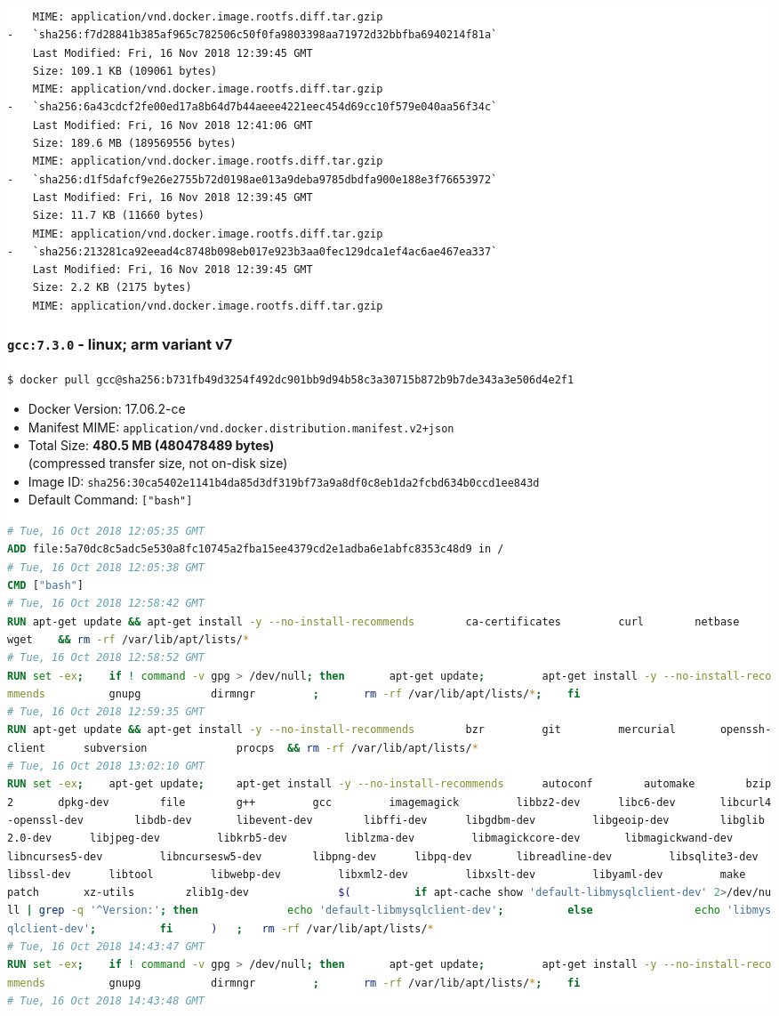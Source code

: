 		MIME: application/vnd.docker.image.rootfs.diff.tar.gzip
	-	`sha256:f7d28841b385af965c782506c50f0fa9803398aa71972d32bbfba6940214f81a`  
		Last Modified: Fri, 16 Nov 2018 12:39:45 GMT  
		Size: 109.1 KB (109061 bytes)  
		MIME: application/vnd.docker.image.rootfs.diff.tar.gzip
	-	`sha256:6a43cdcf2fe00ed17a8b64d7b44aeee4221eec454d69cc10f579e040aa56f34c`  
		Last Modified: Fri, 16 Nov 2018 12:41:06 GMT  
		Size: 189.6 MB (189569556 bytes)  
		MIME: application/vnd.docker.image.rootfs.diff.tar.gzip
	-	`sha256:d1f5dafcf9e26e2755b72d0198ae013a9deba9785dbdfa900e188e3f76653972`  
		Last Modified: Fri, 16 Nov 2018 12:39:45 GMT  
		Size: 11.7 KB (11660 bytes)  
		MIME: application/vnd.docker.image.rootfs.diff.tar.gzip
	-	`sha256:213281ca92eead4c8748b098eb017e923b3aa0fec129dca1ef4ac6ae467ea337`  
		Last Modified: Fri, 16 Nov 2018 12:39:45 GMT  
		Size: 2.2 KB (2175 bytes)  
		MIME: application/vnd.docker.image.rootfs.diff.tar.gzip

### `gcc:7.3.0` - linux; arm variant v7

```console
$ docker pull gcc@sha256:b731fb49d3254f492dc901bb9d94b58c3a30715b872b9b7de343a3e506d4e2f1
```

-	Docker Version: 17.06.2-ce
-	Manifest MIME: `application/vnd.docker.distribution.manifest.v2+json`
-	Total Size: **480.5 MB (480478489 bytes)**  
	(compressed transfer size, not on-disk size)
-	Image ID: `sha256:30ca5402e1141b4da85d3df319bf73a9a8df0c8eb1da2fcbd634b0ccd1ee843d`
-	Default Command: `["bash"]`

```dockerfile
# Tue, 16 Oct 2018 12:05:35 GMT
ADD file:5a70dc8c5adc5e530a8fc10745a2fba15ee4379cd2e1adba6e1abfc8353c48d9 in / 
# Tue, 16 Oct 2018 12:05:38 GMT
CMD ["bash"]
# Tue, 16 Oct 2018 12:58:42 GMT
RUN apt-get update && apt-get install -y --no-install-recommends 		ca-certificates 		curl 		netbase 		wget 	&& rm -rf /var/lib/apt/lists/*
# Tue, 16 Oct 2018 12:58:52 GMT
RUN set -ex; 	if ! command -v gpg > /dev/null; then 		apt-get update; 		apt-get install -y --no-install-recommends 			gnupg 			dirmngr 		; 		rm -rf /var/lib/apt/lists/*; 	fi
# Tue, 16 Oct 2018 12:59:35 GMT
RUN apt-get update && apt-get install -y --no-install-recommends 		bzr 		git 		mercurial 		openssh-client 		subversion 				procps 	&& rm -rf /var/lib/apt/lists/*
# Tue, 16 Oct 2018 13:02:10 GMT
RUN set -ex; 	apt-get update; 	apt-get install -y --no-install-recommends 		autoconf 		automake 		bzip2 		dpkg-dev 		file 		g++ 		gcc 		imagemagick 		libbz2-dev 		libc6-dev 		libcurl4-openssl-dev 		libdb-dev 		libevent-dev 		libffi-dev 		libgdbm-dev 		libgeoip-dev 		libglib2.0-dev 		libjpeg-dev 		libkrb5-dev 		liblzma-dev 		libmagickcore-dev 		libmagickwand-dev 		libncurses5-dev 		libncursesw5-dev 		libpng-dev 		libpq-dev 		libreadline-dev 		libsqlite3-dev 		libssl-dev 		libtool 		libwebp-dev 		libxml2-dev 		libxslt-dev 		libyaml-dev 		make 		patch 		xz-utils 		zlib1g-dev 				$( 			if apt-cache show 'default-libmysqlclient-dev' 2>/dev/null | grep -q '^Version:'; then 				echo 'default-libmysqlclient-dev'; 			else 				echo 'libmysqlclient-dev'; 			fi 		) 	; 	rm -rf /var/lib/apt/lists/*
# Tue, 16 Oct 2018 14:43:47 GMT
RUN set -ex; 	if ! command -v gpg > /dev/null; then 		apt-get update; 		apt-get install -y --no-install-recommends 			gnupg 			dirmngr 		; 		rm -rf /var/lib/apt/lists/*; 	fi
# Tue, 16 Oct 2018 14:43:48 GMT
```